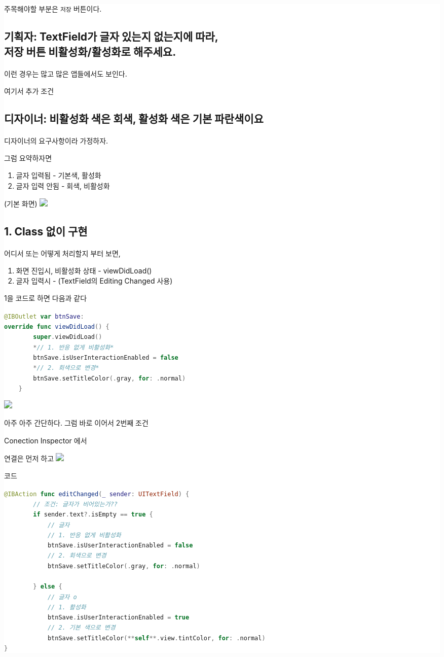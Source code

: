 주목해야할 부분은 `저장` 버튼이다.

## 기획자: TextField가 글자 있는지 없는지에 따라,<br>저장 버튼 비활성화/활성화로 해주세요.

이런 경우는 많고 많은 앱들에서도 보인다.

여기서 추가 조건

## 디자이너: 비활성화 색은 회색, 활성화 색은 기본 파란색이요
디자이너의 요구사항이라 가정하자.

그럼 요약하자면
1. 글자 입력됨 - 기본색, 활성화
2. 글자 입력 안됨 - 회색, 비활성화


(기본 화면)
![](https://raw.githubusercontent.com/JiSeobKim/jiseobkim.github.io/master/static/img/_posts/2018-07-15/img4.png)


## 1. Class 없이 구현
어디서 또는 어떻게 처리할지 부터 보면,
1. 화면 진입시, 비활성화 상태 - viewDidLoad()
2. 글자 입력시 - (TextField의 Editing Changed 사용)

1을 코드로 하면 다음과 같다
``` swift
@IBOutlet var btnSave:
override func viewDidLoad() {
        super.viewDidLoad()
        *// 1. 반응 없게 비활성화*
        btnSave.isUserInteractionEnabled = false
        *// 2. 회색으로 변경*
        btnSave.setTitleColor(.gray, for: .normal)
    }
```


![](https://raw.githubusercontent.com/JiSeobKim/jiseobkim.github.io/master/static/img/_posts/2018-07-15/img5.png)

아주 아주 간단하다. 그럼 바로 이어서 2번째 조건

Conection Inspector 에서

연결은 먼저 하고
![](https://raw.githubusercontent.com/JiSeobKim/jiseobkim.github.io/master/static/img/_posts/2018-07-15/img6.png)

코드

```swift
@IBAction func editChanged(_ sender: UITextField) {
        // 조건: 글자가 비어있는가??
        if sender.text?.isEmpty == true {
            // 글자
            // 1. 반응 없게 비활성화
            btnSave.isUserInteractionEnabled = false
            // 2. 회색으로 변경
            btnSave.setTitleColor(.gray, for: .normal)

        } else {
            // 글자 o
            // 1. 활성화
            btnSave.isUserInteractionEnabled = true
            // 2. 기본 색으로 변경
            btnSave.setTitleColor(**self**.view.tintColor, for: .normal)
}
```